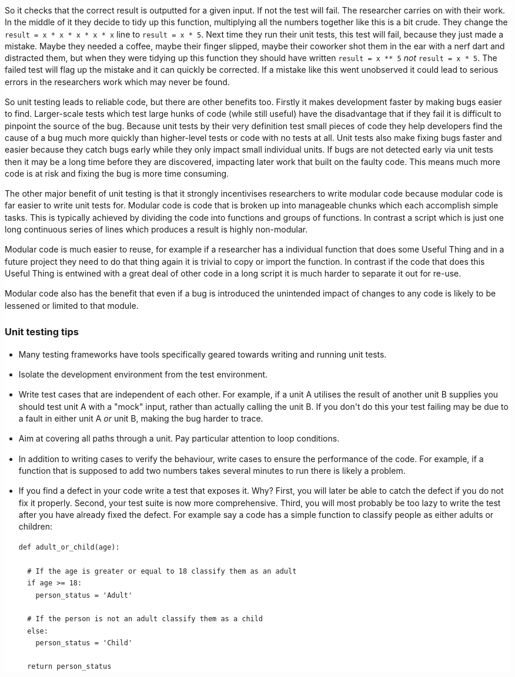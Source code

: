 So it checks that the correct result is outputted for a given input. If not the test will fail. The researcher carries on with their work. In the middle of it they decide to tidy up this function, multiplying all the numbers together like this is a bit crude. They change the `result = x * x * x * x * x` line to `result = x * 5`. Next time they run their unit tests, this test will fail, because they just made a mistake. Maybe they needed a coffee, maybe their finger slipped, maybe their coworker shot them in the ear with a nerf dart and distracted them, but when they were tidying up this function they should have written `result = x ** 5` *not* `result = x * 5`. The failed test will flag up the mistake and it can quickly be corrected. If a mistake like this went unobserved it could lead to serious errors in the researchers work which may never be found.

So unit testing leads to reliable code, but there are other benefits too. Firstly it makes development faster by making bugs easier to find. Larger-scale tests which test large hunks of code (while still useful) have the disadvantage that if they fail it is difficult to pinpoint the source of the bug. Because unit tests by their very definition test small pieces of code they help developers find the cause of a bug much more quickly than higher-level tests or code with no tests at all. Unit tests also make fixing bugs faster and easier because they catch bugs early while they only impact small individual units. If bugs are not detected early via unit tests then it may be a long time before they are discovered, impacting later work that built on the faulty code. This means much more code is at risk and fixing the bug is more time consuming.

The other major benefit of unit testing is that it strongly incentivises researchers to write modular code because modular code is far easier to write unit tests for. Modular code is code that is broken up into manageable chunks which each accomplish simple tasks. This is typically achieved by dividing the code into functions and groups of functions. In contrast a script which is just one long continuous series of lines which produces a result is highly non-modular.

Modular code is much easier to reuse, for example if a researcher has a individual function that does some Useful Thing and in a future project they need to do that thing again it is trivial to copy or import the function. In contrast if the code that does this Useful Thing is entwined with a great deal of other code in a long script it is much harder to separate it out for re-use.

Modular code also has the benefit that even if a bug is introduced the unintended impact of changes to any code is likely to be lessened or limited to that module.

<a name="Unit_testing_tips"></a>
### Unit testing tips

- Many testing frameworks have tools specifically geared towards writing and running unit tests.
- Isolate the development environment from the test environment.
- Write test cases that are independent of each other. For example, if a unit A utilises the result of another unit B supplies you should test unit A with a "mock" input, rather than actually calling the unit B. If you don't do this your test failing may be due to a fault in either unit A *or* unit B, making the bug harder to trace.
- Aim at covering all paths through a unit. Pay particular attention to loop conditions.
- In addition to writing cases to verify the behaviour, write cases to ensure the performance of the code. For example, if a function that is supposed to add two numbers takes several minutes to run there is likely a problem.
- If you find a defect in your code write a test that exposes it. Why? First, you will later be able to catch the defect if you do not fix it properly. Second, your test suite is now more comprehensive. Third, you will most probably be too lazy to write the test after you have already fixed the defect. For example say a code has a simple function to classify people as either adults or children:

  ```
  def adult_or_child(age):

    # If the age is greater or equal to 18 classify them as an adult
    if age >= 18:
      person_status = 'Adult'

    # If the person is not an adult classify them as a child
    else:
      person_status = 'Child'

    return person_status
  ```

